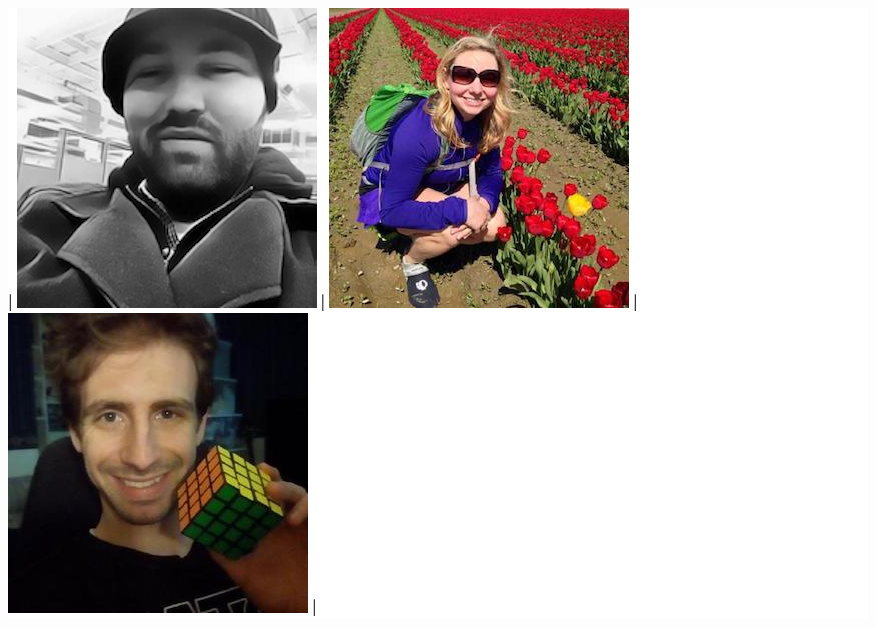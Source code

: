 | ![Description](./src/public/images/jeremyavatar.png) | ![Description](./src/public/images/melanieavatar.jpeg) | ![Description](./src/public/images/enderavatar.jpeg) |